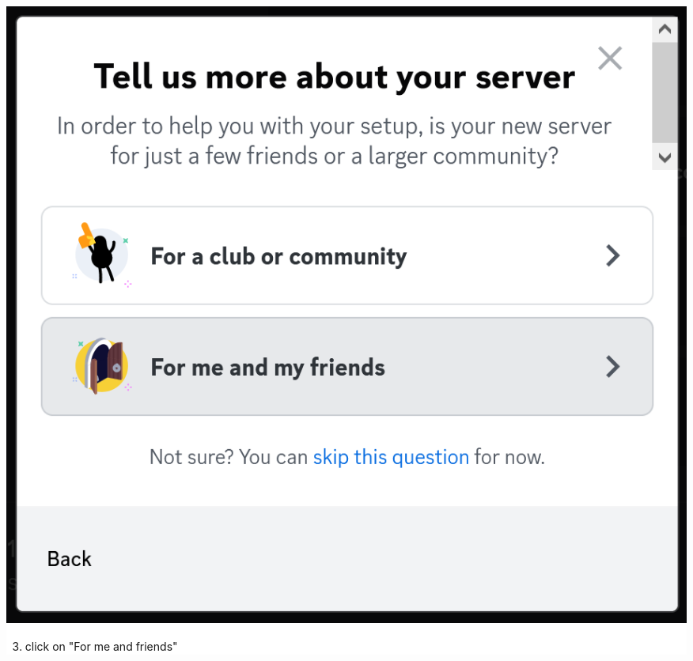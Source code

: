 <img src="https://github.com/Camilo-Mora/RBot/blob/main/Images/Server2.png" width=100% >

3. click on "For me and friends"
